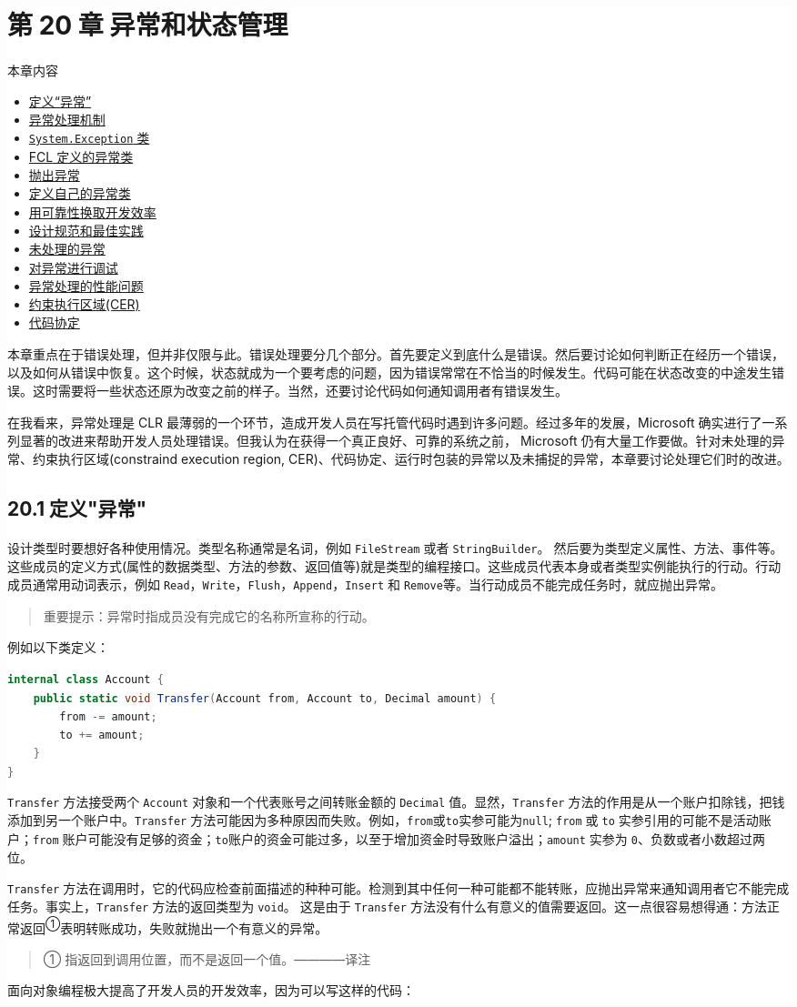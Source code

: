 # 第 20 章 异常和状态管理

本章内容

* <a href="#20_1">定义“异常”</a>
* <a href="#20_2">异常处理机制</a>
* <a href="#20_3">`System.Exception` 类</a>
* <a href="#20_4">FCL 定义的异常类</a>
* <a href="#20_5">抛出异常</a>
* <a href="#20_6">定义自己的异常类</a>
* <a href="#20_7">用可靠性换取开发效率</a>
* <a href="#20_8">设计规范和最佳实践</a>
* <a href="#20_9">未处理的异常</a>
* <a href="#20_10">对异常进行调试</a>
* <a href="#20_11">异常处理的性能问题</a>
* <a href="#20_12">约束执行区域(CER)</a>
* <a href="#20_13">代码协定</a>

本章重点在于错误处理，但并非仅限与此。错误处理要分几个部分。首先要定义到底什么是错误。然后要讨论如何判断正在经历一个错误，以及如何从错误中恢复。这个时候，状态就成为一个要考虑的问题，因为错误常常在不恰当的时候发生。代码可能在状态改变的中途发生错误。这时需要将一些状态还原为改变之前的样子。当然，还要讨论代码如何通知调用者有错误发生。

在我看来，异常处理是 CLR 最薄弱的一个环节，造成开发人员在写托管代码时遇到许多问题。经过多年的发展，Microsoft 确实进行了一系列显著的改进来帮助开发人员处理错误。但我认为在获得一个真正良好、可靠的系统之前， Microsoft 仍有大量工作要做。针对未处理的异常、约束执行区域(constraind execution region, CER)、代码协定、运行时包装的异常以及未捕捉的异常，本章要讨论处理它们时的改进。

## <a name="20_1">20.1 定义"异常"</a>

设计类型时要想好各种使用情况。类型名称通常是名词，例如 `FileStream` 或者 `StringBuilder`。 然后要为类型定义属性、方法、事件等。这些成员的定义方式(属性的数据类型、方法的参数、返回值等)就是类型的编程接口。这些成员代表本身或者类型实例能执行的行动。行动成员通常用动词表示，例如 `Read`，`Write`，`Flush`，`Append`，`Insert` 和 `Remove`等。当行动成员不能完成任务时，就应抛出异常。

> 重要提示：异常时指成员没有完成它的名称所宣称的行动。

例如以下类定义：

```C#
internal class Account {
    public static void Transfer(Account from, Account to, Decimal amount) {
        from -= amount;
        to += amount;
    }
}
```

`Transfer` 方法接受两个 `Account` 对象和一个代表账号之间转账金额的 `Decimal` 值。显然，`Transfer` 方法的作用是从一个账户扣除钱，把钱添加到另一个账户中。`Transfer` 方法可能因为多种原因而失败。例如，`from`或`to`实参可能为`null`; `from` 或 `to` 实参引用的可能不是活动账户；`from` 账户可能没有足够的资金；`to`账户的资金可能过多，以至于增加资金时导致账户溢出；`amount` 实参为 `0`、负数或者小数超过两位。

`Transfer` 方法在调用时，它的代码应检查前面描述的种种可能。检测到其中任何一种可能都不能转账，应抛出异常来通知调用者它不能完成任务。事实上，`Transfer` 方法的返回类型为 `void`。 这是由于 `Transfer` 方法没有什么有意义的值需要返回。这一点很容易想得通：方法正常返回<sup>①</sup>表明转账成功，失败就抛出一个有意义的异常。

> ① 指返回到调用位置，而不是返回一个值。————译注

面向对象编程极大提高了开发人员的开发效率，因为可以写这样的代码：
